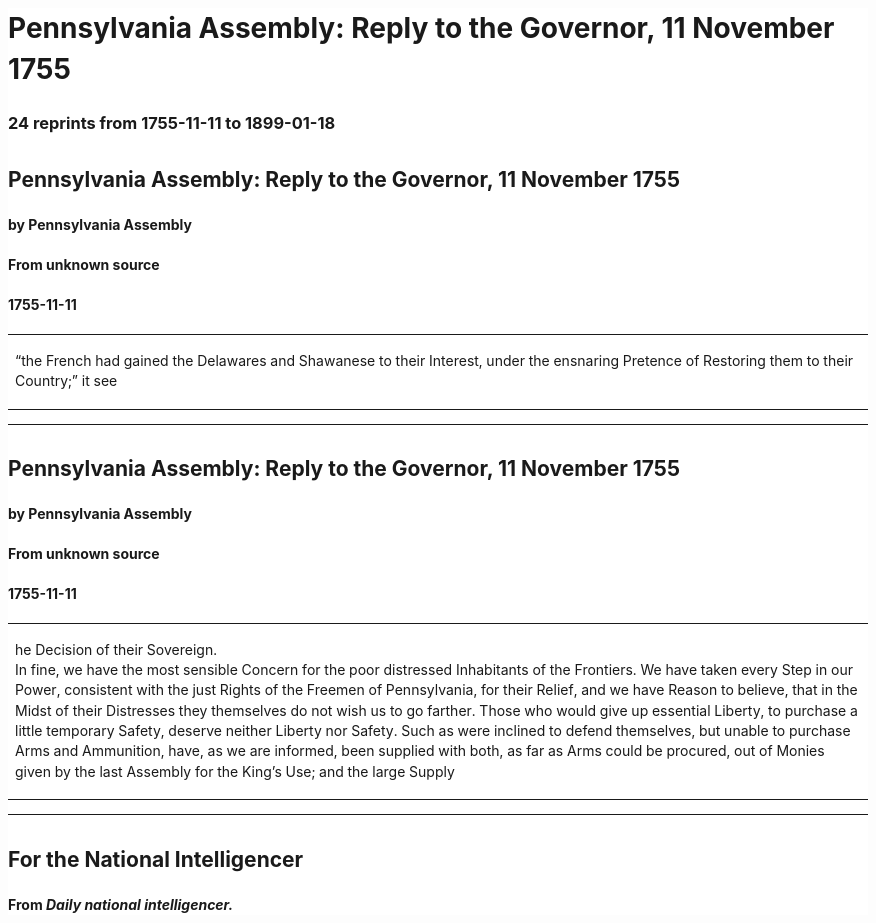 
# Pennsylvania Assembly: Reply to the Governor, 11 November 1755

### 24 reprints from 1755-11-11 to 1899-01-18

## Pennsylvania Assembly: Reply to the Governor, 11 November 1755

#### by Pennsylvania Assembly

#### From unknown source

#### 1755-11-11

<table style="width: 100%;"><tr><td style="width: 50%">

“the French had gained the Delawares and Shawanese to their Interest, under the ensnaring Pretence of Restoring them to their Country;” it see
</td></tr></table>

---

## Pennsylvania Assembly: Reply to the Governor, 11 November 1755

#### by Pennsylvania Assembly

#### From unknown source

#### 1755-11-11

<table style="width: 100%;"><tr><td style="width: 50%">

he Decision of their Sovereign.  
In fine, we have the most sensible Concern for the poor distressed Inhabitants of the Frontiers. We have taken every Step in our Power, consistent with the just Rights of the Freemen of Pennsylvania, for their Relief, and we have Reason to believe, that in the Midst of their Distresses they themselves do not wish us to go farther. Those who would give up essential Liberty, to purchase a little temporary Safety, deserve neither Liberty nor Safety. Such as were inclined to defend themselves, but unable to purchase Arms and Ammunition, have, as we are informed, been supplied with both, as far as Arms could be procured, out of Monies given by the last Assembly for the King’s Use; and the large Supply
</td></tr></table>

---

## For the National Intelligencer

#### From _Daily national intelligencer._
